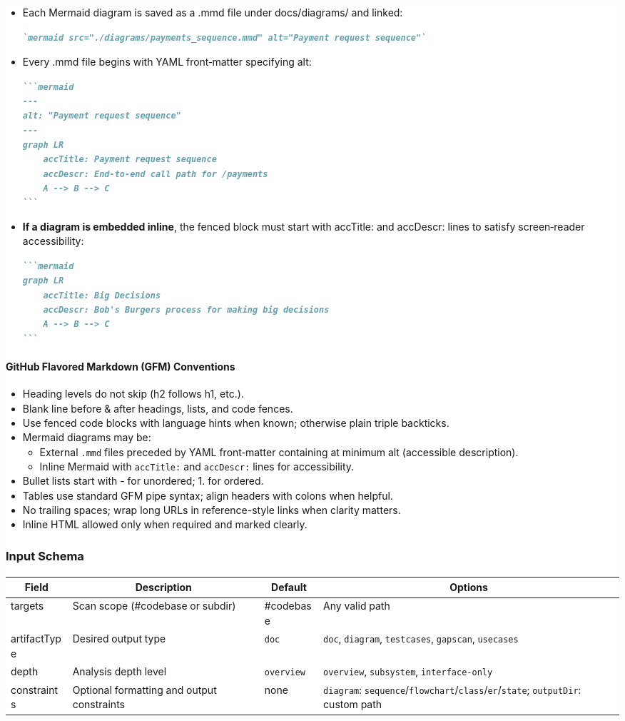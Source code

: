 - Each Mermaid diagram is saved as a .mmd file under docs/diagrams/ and linked:

  ```markdown
  `mermaid src="./diagrams/payments_sequence.mmd" alt="Payment request sequence"`
  ```

- Every .mmd file begins with YAML front‑matter specifying alt:

  ````markdown
  ```mermaid
  ---
  alt: "Payment request sequence"
  ---
  graph LR
      accTitle: Payment request sequence
      accDescr: End‑to‑end call path for /payments
      A --> B --> C
  ```
  ````

- **If a diagram is embedded inline**, the fenced block must start with accTitle: and accDescr: lines to satisfy screen‑reader accessibility:

  ````markdown
  ```mermaid
  graph LR
      accTitle: Big Decisions
      accDescr: Bob's Burgers process for making big decisions
      A --> B --> C
  ```
  ````

#### GitHub Flavored Markdown (GFM) Conventions

- Heading levels do not skip (h2 follows h1, etc.).
- Blank line before & after headings, lists, and code fences.
- Use fenced code blocks with language hints when known; otherwise plain triple backticks.
- Mermaid diagrams may be:
  - External `.mmd` files preceded by YAML front‑matter containing at minimum alt (accessible description).
  - Inline Mermaid with `accTitle:` and `accDescr:` lines for accessibility.
- Bullet lists start with - for unordered; 1. for ordered.
- Tables use standard GFM pipe syntax; align headers with colons when helpful.
- No trailing spaces; wrap long URLs in reference-style links when clarity matters.
- Inline HTML allowed only when required and marked clearly.

### Input Schema

| Field        | Description                                | Default    | Options                                                                          |
| ------------ | ------------------------------------------ | ---------- | -------------------------------------------------------------------------------- |
| targets      | Scan scope (#codebase or subdir)           | #codebase  | Any valid path                                                                   |
| artifactType | Desired output type                        | `doc`      | `doc`, `diagram`, `testcases`, `gapscan`, `usecases`                             |
| depth        | Analysis depth level                       | `overview` | `overview`, `subsystem`, `interface-only`                                        |
| constraints  | Optional formatting and output constraints | none       | `diagram`: `sequence`/`flowchart`/`class`/`er`/`state`; `outputDir`: custom path |
